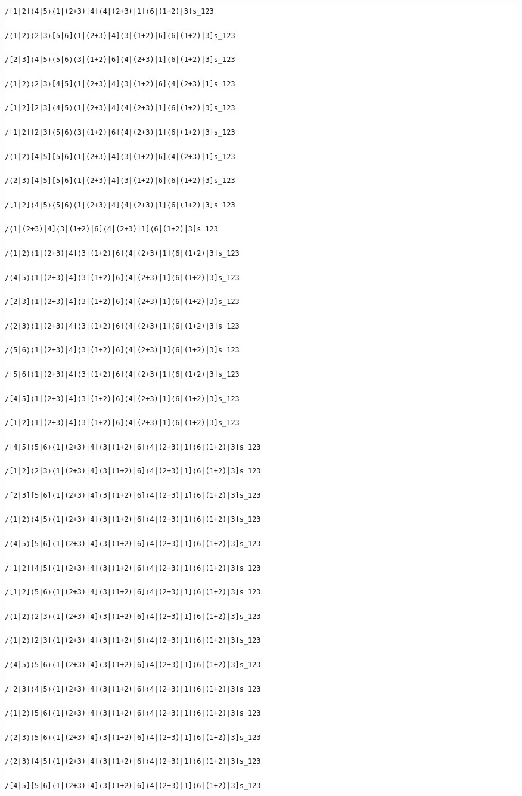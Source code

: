     /[1|2]⟨4|5⟩⟨1|(2+3)|4]⟨4|(2+3)|1]⟨6|(1+2)|3]s_123
    
    /⟨1|2⟩⟨2|3⟩[5|6]⟨1|(2+3)|4]⟨3|(1+2)|6]⟨6|(1+2)|3]s_123
    
    /[2|3]⟨4|5⟩⟨5|6⟩⟨3|(1+2)|6]⟨4|(2+3)|1]⟨6|(1+2)|3]s_123
    
    /⟨1|2⟩⟨2|3⟩[4|5]⟨1|(2+3)|4]⟨3|(1+2)|6]⟨4|(2+3)|1]s_123
    
    /[1|2][2|3]⟨4|5⟩⟨1|(2+3)|4]⟨4|(2+3)|1]⟨6|(1+2)|3]s_123
    
    /[1|2][2|3]⟨5|6⟩⟨3|(1+2)|6]⟨4|(2+3)|1]⟨6|(1+2)|3]s_123
    
    /⟨1|2⟩[4|5][5|6]⟨1|(2+3)|4]⟨3|(1+2)|6]⟨4|(2+3)|1]s_123
    
    /⟨2|3⟩[4|5][5|6]⟨1|(2+3)|4]⟨3|(1+2)|6]⟨6|(1+2)|3]s_123
    
    /[1|2]⟨4|5⟩⟨5|6⟩⟨1|(2+3)|4]⟨4|(2+3)|1]⟨6|(1+2)|3]s_123
    
    /⟨1|(2+3)|4]⟨3|(1+2)|6]⟨4|(2+3)|1]⟨6|(1+2)|3]s_123
    
    /⟨1|2⟩⟨1|(2+3)|4]⟨3|(1+2)|6]⟨4|(2+3)|1]⟨6|(1+2)|3]s_123
    
    /⟨4|5⟩⟨1|(2+3)|4]⟨3|(1+2)|6]⟨4|(2+3)|1]⟨6|(1+2)|3]s_123
    
    /[2|3]⟨1|(2+3)|4]⟨3|(1+2)|6]⟨4|(2+3)|1]⟨6|(1+2)|3]s_123
    
    /⟨2|3⟩⟨1|(2+3)|4]⟨3|(1+2)|6]⟨4|(2+3)|1]⟨6|(1+2)|3]s_123
    
    /⟨5|6⟩⟨1|(2+3)|4]⟨3|(1+2)|6]⟨4|(2+3)|1]⟨6|(1+2)|3]s_123
    
    /[5|6]⟨1|(2+3)|4]⟨3|(1+2)|6]⟨4|(2+3)|1]⟨6|(1+2)|3]s_123
    
    /[4|5]⟨1|(2+3)|4]⟨3|(1+2)|6]⟨4|(2+3)|1]⟨6|(1+2)|3]s_123
    
    /[1|2]⟨1|(2+3)|4]⟨3|(1+2)|6]⟨4|(2+3)|1]⟨6|(1+2)|3]s_123
    
    /[4|5]⟨5|6⟩⟨1|(2+3)|4]⟨3|(1+2)|6]⟨4|(2+3)|1]⟨6|(1+2)|3]s_123
    
    /[1|2]⟨2|3⟩⟨1|(2+3)|4]⟨3|(1+2)|6]⟨4|(2+3)|1]⟨6|(1+2)|3]s_123
    
    /[2|3][5|6]⟨1|(2+3)|4]⟨3|(1+2)|6]⟨4|(2+3)|1]⟨6|(1+2)|3]s_123
    
    /⟨1|2⟩⟨4|5⟩⟨1|(2+3)|4]⟨3|(1+2)|6]⟨4|(2+3)|1]⟨6|(1+2)|3]s_123
    
    /⟨4|5⟩[5|6]⟨1|(2+3)|4]⟨3|(1+2)|6]⟨4|(2+3)|1]⟨6|(1+2)|3]s_123
    
    /[1|2][4|5]⟨1|(2+3)|4]⟨3|(1+2)|6]⟨4|(2+3)|1]⟨6|(1+2)|3]s_123
    
    /[1|2]⟨5|6⟩⟨1|(2+3)|4]⟨3|(1+2)|6]⟨4|(2+3)|1]⟨6|(1+2)|3]s_123
    
    /⟨1|2⟩⟨2|3⟩⟨1|(2+3)|4]⟨3|(1+2)|6]⟨4|(2+3)|1]⟨6|(1+2)|3]s_123
    
    /⟨1|2⟩[2|3]⟨1|(2+3)|4]⟨3|(1+2)|6]⟨4|(2+3)|1]⟨6|(1+2)|3]s_123
    
    /⟨4|5⟩⟨5|6⟩⟨1|(2+3)|4]⟨3|(1+2)|6]⟨4|(2+3)|1]⟨6|(1+2)|3]s_123
    
    /[2|3]⟨4|5⟩⟨1|(2+3)|4]⟨3|(1+2)|6]⟨4|(2+3)|1]⟨6|(1+2)|3]s_123
    
    /⟨1|2⟩[5|6]⟨1|(2+3)|4]⟨3|(1+2)|6]⟨4|(2+3)|1]⟨6|(1+2)|3]s_123
    
    /⟨2|3⟩⟨5|6⟩⟨1|(2+3)|4]⟨3|(1+2)|6]⟨4|(2+3)|1]⟨6|(1+2)|3]s_123
    
    /⟨2|3⟩[4|5]⟨1|(2+3)|4]⟨3|(1+2)|6]⟨4|(2+3)|1]⟨6|(1+2)|3]s_123
    
    /[4|5][5|6]⟨1|(2+3)|4]⟨3|(1+2)|6]⟨4|(2+3)|1]⟨6|(1+2)|3]s_123
    